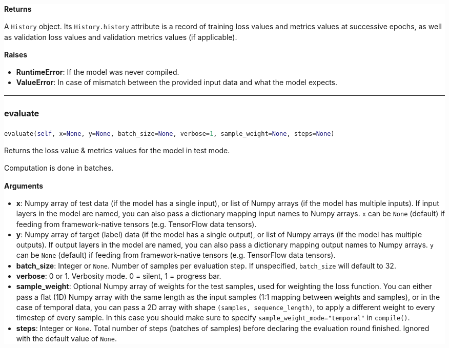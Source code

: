 __Returns__

A `History` object. Its `History.history` attribute is
a record of training loss values and metrics values
at successive epochs, as well as validation loss values
and validation metrics values (if applicable).

__Raises__

- __RuntimeError__: If the model was never compiled.
- __ValueError__: In case of mismatch between the provided input data
and what the model expects.

----

### evaluate


```python
evaluate(self, x=None, y=None, batch_size=None, verbose=1, sample_weight=None, steps=None)
```


Returns the loss value & metrics values for the model in test mode.

Computation is done in batches.

__Arguments__

- __x__: Numpy array of test data (if the model has a single input),
or list of Numpy arrays (if the model has multiple inputs).
If input layers in the model are named, you can also pass a
dictionary mapping input names to Numpy arrays.
`x` can be `None` (default) if feeding from
framework-native tensors (e.g. TensorFlow data tensors).
- __y__: Numpy array of target (label) data
(if the model has a single output),
or list of Numpy arrays (if the model has multiple outputs).
If output layers in the model are named, you can also pass a
dictionary mapping output names to Numpy arrays.
`y` can be `None` (default) if feeding from
framework-native tensors (e.g. TensorFlow data tensors).
- __batch_size__: Integer or `None`.
Number of samples per evaluation step.
If unspecified, `batch_size` will default to 32.
- __verbose__: 0 or 1. Verbosity mode.
0 = silent, 1 = progress bar.
- __sample_weight__: Optional Numpy array of weights for
the test samples, used for weighting the loss function.
You can either pass a flat (1D)
Numpy array with the same length as the input samples
(1:1 mapping between weights and samples),
or in the case of temporal data,
you can pass a 2D array with shape
`(samples, sequence_length)`,
to apply a different weight to every timestep of every sample.
In this case you should make sure to specify
`sample_weight_mode="temporal"` in `compile()`.
- __steps__: Integer or `None`.
Total number of steps (batches of samples)
before declaring the evaluation round finished.
Ignored with the default value of `None`.
